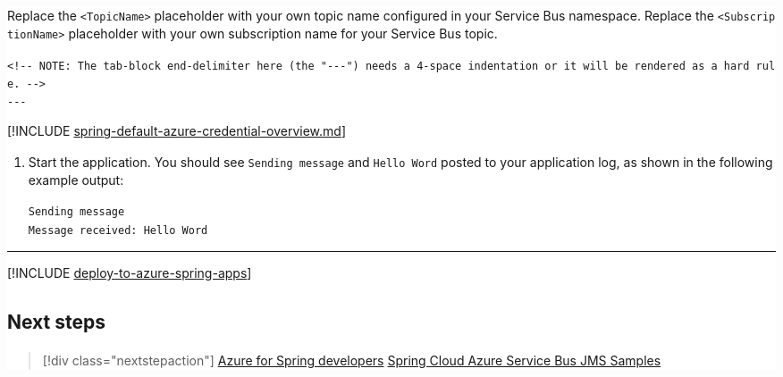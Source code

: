    Replace the `<TopicName>` placeholder with your own topic name configured in your Service Bus namespace. Replace the `<SubscriptionName>` placeholder with your own subscription name for your Service Bus topic.

    <!-- NOTE: The tab-block end-delimiter here (the "---") needs a 4-space indentation or it will be rendered as a hard rule. -->
    ---

   [!INCLUDE [spring-default-azure-credential-overview.md](includes/spring-default-azure-credential-overview.md)]

1. Start the application. You should see `Sending message` and `Hello Word` posted to your application log, as shown in the following example output:

   ```output
   Sending message
   Message received: Hello Word
   ```

---

[!INCLUDE [deploy-to-azure-spring-apps](includes/deploy-to-azure-spring-apps.md)]

## Next steps

> [!div class="nextstepaction"]
> [Azure for Spring developers](../spring/index.yml)
> [Spring Cloud Azure Service Bus JMS Samples](https://github.com/Azure-Samples/azure-spring-boot-samples/tree/main/servicebus)
